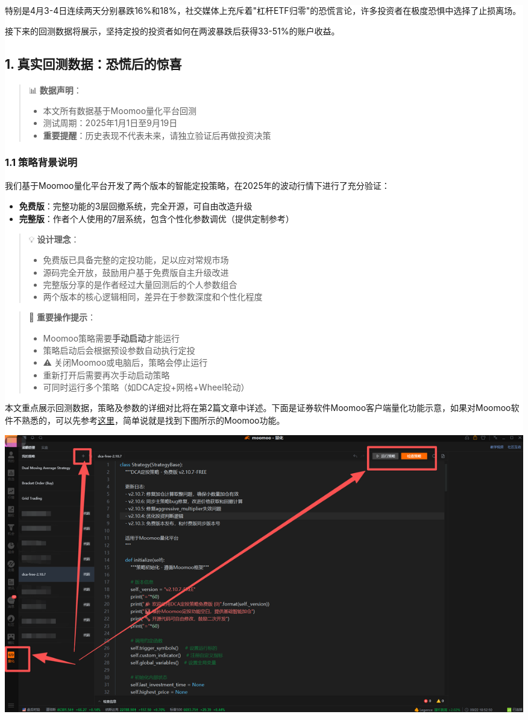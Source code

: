 特别是4月3-4日连续两天分别暴跌16%和18%，社交媒体上充斥着"杠杆ETF归零"的恐慌言论，许多投资者在极度恐惧中选择了止损离场。

接下来的回测数据将展示，坚持定投的投资者如何在两波暴跌后获得33-51%的账户收益。

## 1. 真实回测数据：恐慌后的惊喜

> 📊 **数据声明**：
> - 本文所有数据基于Moomoo量化平台回测
> - 测试周期：2025年1月1日至9月19日
> - **重要提醒**：历史表现不代表未来，请独立验证后再做投资决策

### 1.1 策略背景说明

我们基于Moomoo量化平台开发了两个版本的智能定投策略，在2025年的波动行情下进行了充分验证：

- **免费版**：完整功能的3层回撤系统，完全开源，可自由改造升级
- **完整版**：作者个人使用的7层系统，包含个性化参数调优（提供定制参考）

> 💡 **设计理念**：
> - 免费版已具备完整的定投功能，足以应对常规市场
> - 源码完全开放，鼓励用户基于免费版自主升级改进
> - 完整版分享的是作者经过大量回测后的个人参数组合
> - 两个版本的核心逻辑相同，差异在于参数深度和个性化程度

> 📌 **重要操作提示**：
> - Moomoo策略需要**手动启动**才能运行
> - 策略启动后会根据预设参数自动执行定投
> - ⚠️ 关闭Moomoo或电脑后，策略会停止运行
> - 重新打开后需要再次手动启动策略
> - 可同时运行多个策略（如DCA定投+网格+Wheel轮动）

本文重点展示回测数据，策略及参数的详细对比将在第2篇文章中详述。下面是证券软件Moomoo客户端量化功能示意，如果对Moomoo软件不熟悉的，可以先参考[这里](#建议先查看以下内容)，简单说就是找到下图所示的Moomoo功能。

![Moomoo中的量化功能](moomoo-algo.png)
